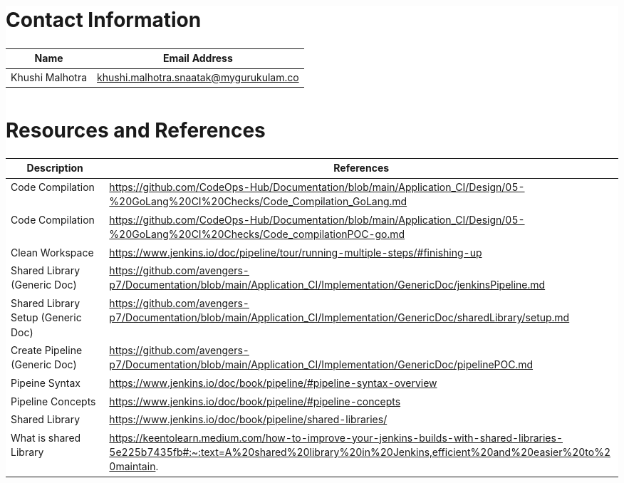 # Contact Information
| Name            | Email Address                        |
|-----------------|--------------------------------------|
| Khushi Malhotra | khushi.malhotra.snaatak@mygurukulam.co |

# Resources and References
| Description                                   | References  
| --------------------------------------------  | -------------------------------------------------|
| Code Compilation | https://github.com/CodeOps-Hub/Documentation/blob/main/Application_CI/Design/05-%20GoLang%20CI%20Checks/Code_Compilation_GoLang.md |
| Code Compilation | https://github.com/CodeOps-Hub/Documentation/blob/main/Application_CI/Design/05-%20GoLang%20CI%20Checks/Code_compilationPOC-go.md |
| Clean Workspace | https://www.jenkins.io/doc/pipeline/tour/running-multiple-steps/#finishing-up |
| Shared Library (Generic Doc) | https://github.com/avengers-p7/Documentation/blob/main/Application_CI/Implementation/GenericDoc/jenkinsPipeline.md |
| Shared Library Setup (Generic Doc) | https://github.com/avengers-p7/Documentation/blob/main/Application_CI/Implementation/GenericDoc/sharedLibrary/setup.md |
| Create Pipeline (Generic Doc)| https://github.com/avengers-p7/Documentation/blob/main/Application_CI/Implementation/GenericDoc/pipelinePOC.md |
| Pipeine Syntax | https://www.jenkins.io/doc/book/pipeline/#pipeline-syntax-overview |
| Pipeline Concepts | https://www.jenkins.io/doc/book/pipeline/#pipeline-concepts |
| Shared Library | https://www.jenkins.io/doc/book/pipeline/shared-libraries/ |
| What is shared Library | https://keentolearn.medium.com/how-to-improve-your-jenkins-builds-with-shared-libraries-5e225b7435fb#:~:text=A%20shared%20library%20in%20Jenkins,efficient%20and%20easier%20to%20maintain. |
